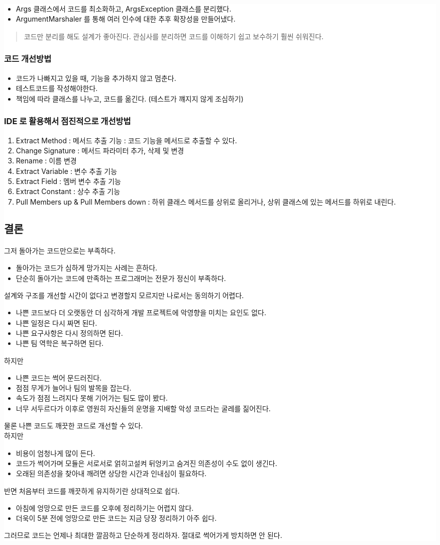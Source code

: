 - Args 클래스에서 코드를 최소화하고, ArgsException 클래스를 분리했다.
- ArgumentMarshaler 를 통해 여러 인수에 대한 추후 확장성을 만들어냈다.

> 코드만 분리를 해도 설계가 좋아진다. 관심사를 분리하면 코드를 이해하기 쉽고 보수하기 훨씬 쉬워진다.


### 코드 개선방법
- 코드가 나빠지고 있을 때, 기능을 추가하지 않고 멈춘다.
- 테스트코드를 작성해야한다.
- 책임에 따라 클래스를 나누고, 코드를 옮긴다. (테스트가 꺠지지 않게 조심하기)


### IDE 로 활용해서 점진적으로 개선방법
1. Extract Method : 메서드 추출 기능 : 코드 기능을 메서드로 추출할 수 있다.
2. Change Signature : 메서드 파라미터 추가, 삭제 및 변경
3. Rename : 이름 변경
4. Extract Variable : 변수 추출 기능
5. Extract Field : 멤버 변수 추출 기능
6. Extract Constant : 상수 추출 기능
7. Pull Members up & Pull Members down : 하위 클래스 메서드를 상위로 올리거나, 상위 클래스에 있는 메서드를 하위로 내린다.

## 결론
그저 돌아가는 코드만으로는 부족하다. <br>
- 돌아가는 코드가 심하게 망가지는 사례는 흔하다.
- 단순히 돌아가는 코드에 만족하는 프로그래머는 전문가 정신이 부족하다.

설계와 구조를 개선할 시간이 없다고 변경할지 모르지만 나로서는 동의하기 어렵다.

- 나쁜 코드보다 더 오랫동안 더 심각하게 개발 프로젝트에 악영향을 미치는 요인도 없다.
- 나쁜 일정은 다시 짜면 된다. 
- 나쁜 요구사항은 다시 정의하면 된다. 
- 나쁜 팀 역학은 복구하면 된다.

하지만 
- 나쁜 코드는 썩어 문드러진다. 
- 점점 무게가 늘어나 팀의 발목을 잡는다. 
- 속도가 점점 느려지다 못해 기어가는 팀도 많이 봤다. 
- 너무 서두르다가 이후로 영원히 자신들의 운명을 지배할 악성 코드라는 굴레를 짊어진다.

물론 나쁜 코드도 깨끗한 코드로 개선할 수 있다. <br>
하지만 
- 비용이 엄청나게 많이 든다.
- 코드가 썩어가며 모듈은 서로서로 얽히고설켜 뒤엉키고 숨겨진 의존성이 수도 없이 생긴다. 
- 오래된 의존성을 찾아내 깨려면 상당한 시간과 인내심이 필요하다. 

반면 처음부터 코드를 깨끗하게 유지하기란 상대적으로 쉽다. 
- 아침에 엉망으로 만든 코드를 오후에 정리하기는 어렵지 않다. 
- 더욱이 5분 전에 엉망으로 만든 코드는 지금 당장 정리하기 아주 쉽다.

그러므로 코드는 언제나 최대한 깔끔하고 단순하게 정리하자. 절대로 썩어가게 방치하면 안 된다.